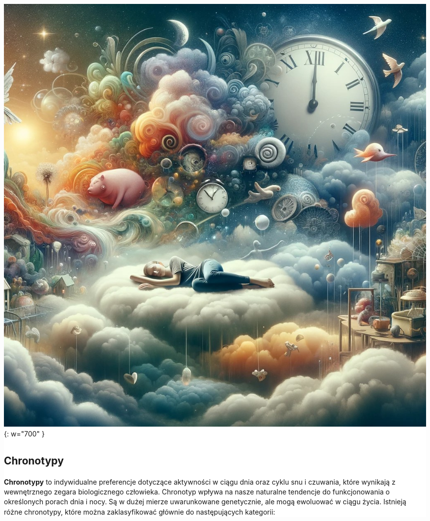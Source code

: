 ![Marzenia senne](/assets/img/posts/sleep-dreams.jpg){: w="700" }

## Chronotypy

**Chronotypy** to indywidualne preferencje dotyczące aktywności w ciągu dnia oraz cyklu snu i czuwania, które wynikają z wewnętrznego zegara biologicznego człowieka. Chronotyp wpływa na nasze naturalne tendencje do funkcjonowania o określonych porach dnia i nocy. Są w dużej mierze uwarunkowane genetycznie, ale mogą ewoluować w ciągu życia. Istnieją różne chronotypy, które można zaklasyfikować głównie do następujących kategorii:

